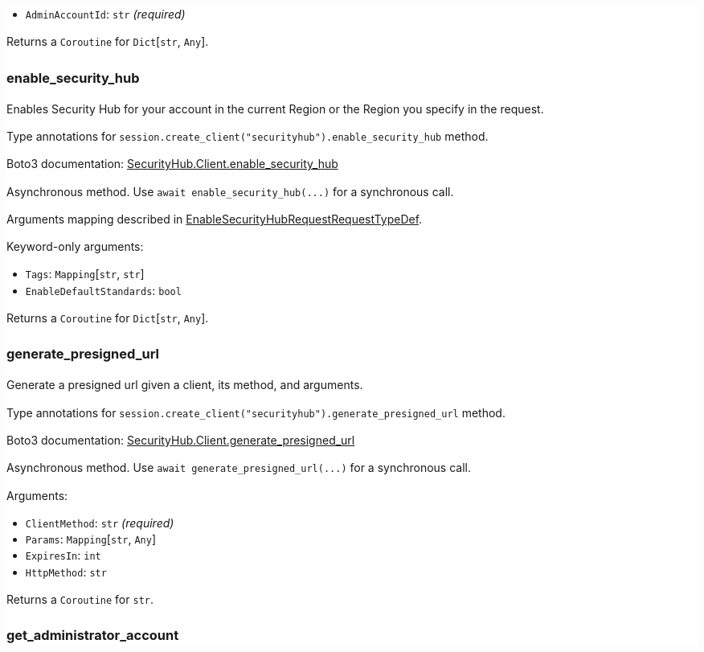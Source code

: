 - `AdminAccountId`: `str` *(required)*

Returns a `Coroutine` for `Dict`\[`str`, `Any`\].

<a id="enable\_security\_hub"></a>

### enable_security_hub

Enables Security Hub for your account in the current Region or the Region you
specify in the request.

Type annotations for `session.create_client("securityhub").enable_security_hub`
method.

Boto3 documentation:
[SecurityHub.Client.enable_security_hub](https://boto3.amazonaws.com/v1/documentation/api/latest/reference/services/securityhub.html#SecurityHub.Client.enable_security_hub)

Asynchronous method. Use `await enable_security_hub(...)` for a synchronous
call.

Arguments mapping described in
[EnableSecurityHubRequestRequestTypeDef](./type_defs.md#enablesecurityhubrequestrequesttypedef).

Keyword-only arguments:

- `Tags`: `Mapping`\[`str`, `str`\]
- `EnableDefaultStandards`: `bool`

Returns a `Coroutine` for `Dict`\[`str`, `Any`\].

<a id="generate\_presigned\_url"></a>

### generate_presigned_url

Generate a presigned url given a client, its method, and arguments.

Type annotations for
`session.create_client("securityhub").generate_presigned_url` method.

Boto3 documentation:
[SecurityHub.Client.generate_presigned_url](https://boto3.amazonaws.com/v1/documentation/api/latest/reference/services/securityhub.html#SecurityHub.Client.generate_presigned_url)

Asynchronous method. Use `await generate_presigned_url(...)` for a synchronous
call.

Arguments:

- `ClientMethod`: `str` *(required)*
- `Params`: `Mapping`\[`str`, `Any`\]
- `ExpiresIn`: `int`
- `HttpMethod`: `str`

Returns a `Coroutine` for `str`.

<a id="get\_administrator\_account"></a>

### get_administrator_account
